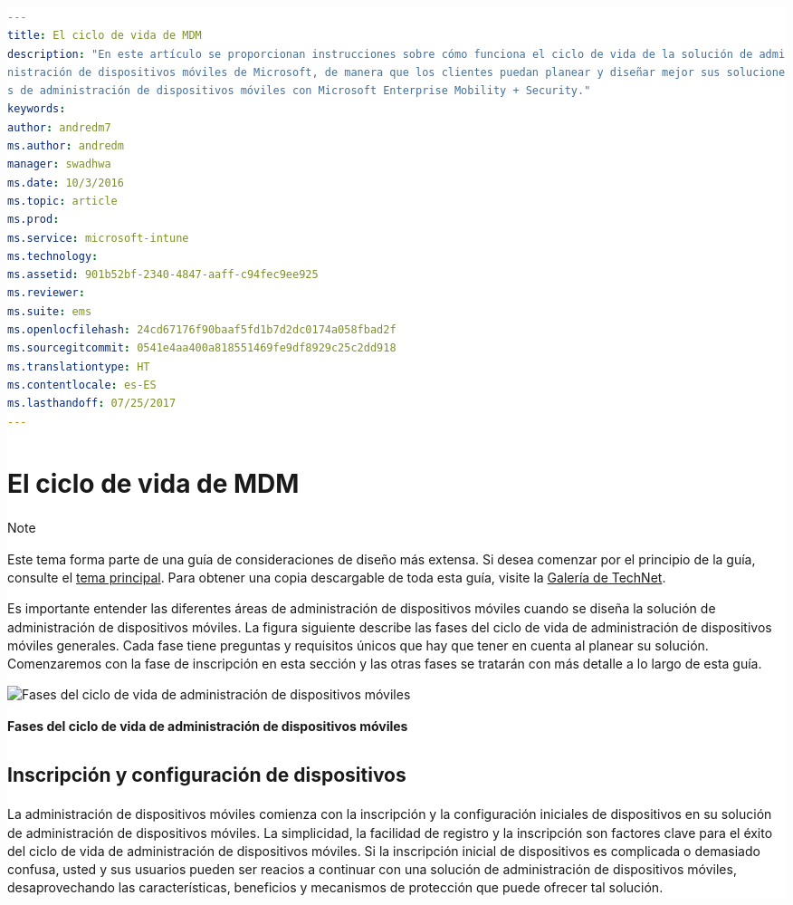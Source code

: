 ```yaml
---
title: El ciclo de vida de MDM
description: "En este artículo se proporcionan instrucciones sobre cómo funciona el ciclo de vida de la solución de administración de dispositivos móviles de Microsoft, de manera que los clientes puedan planear y diseñar mejor sus soluciones de administración de dispositivos móviles con Microsoft Enterprise Mobility + Security."
keywords: 
author: andredm7
ms.author: andredm
manager: swadhwa
ms.date: 10/3/2016
ms.topic: article
ms.prod: 
ms.service: microsoft-intune
ms.technology: 
ms.assetid: 901b52bf-2340-4847-aaff-c94fec9ee925
ms.reviewer: 
ms.suite: ems
ms.openlocfilehash: 24cd67176f90baaf5fd1b7d2dc0174a058fbad2f
ms.sourcegitcommit: 0541e4aa400a818551469fe9df8929c25c2dd918
ms.translationtype: HT
ms.contentlocale: es-ES
ms.lasthandoff: 07/25/2017
---
```

# <a name="understand-the-mdm-lifecycle"></a>El ciclo de vida de MDM

>[!NOTE]
>Este tema forma parte de una guía de consideraciones de diseño más extensa. Si desea comenzar por el principio de la guía, consulte el [tema principal](mdm-design-considerations-guide.md). Para obtener una copia descargable de toda esta guía, visite la [Galería de TechNet](https://gallery.technet.microsoft.com/Mobile-Device-Management-7d401582).

Es importante entender las diferentes áreas de administración de dispositivos móviles cuando se diseña la solución de administración de dispositivos móviles. La figura siguiente describe las fases del ciclo de vida de administración de dispositivos móviles generales. Cada fase tiene preguntas y requisitos únicos que hay que tener en cuenta al planear su solución. Comenzaremos con la fase de inscripción en esta sección y las otras fases se tratarán con más detalle a lo largo de esta guía.

![Fases del ciclo de vida de administración de dispositivos móviles](./media/MDM_Figure_03.png)

**Fases del ciclo de vida de administración de dispositivos móviles**

## <a name="device-enrollment-and-configuration"></a>Inscripción y configuración de dispositivos
La administración de dispositivos móviles comienza con la inscripción y la configuración iniciales de dispositivos en su solución de administración de dispositivos móviles. La simplicidad, la facilidad de registro y la inscripción son factores clave para el éxito del ciclo de vida de administración de dispositivos móviles. Si la inscripción inicial de dispositivos es complicada o demasiado confusa, usted y sus usuarios pueden ser reacios a continuar con una solución de administración de dispositivos móviles, desaprovechando las características, beneficios y mecanismos de protección que puede ofrecer tal solución.

